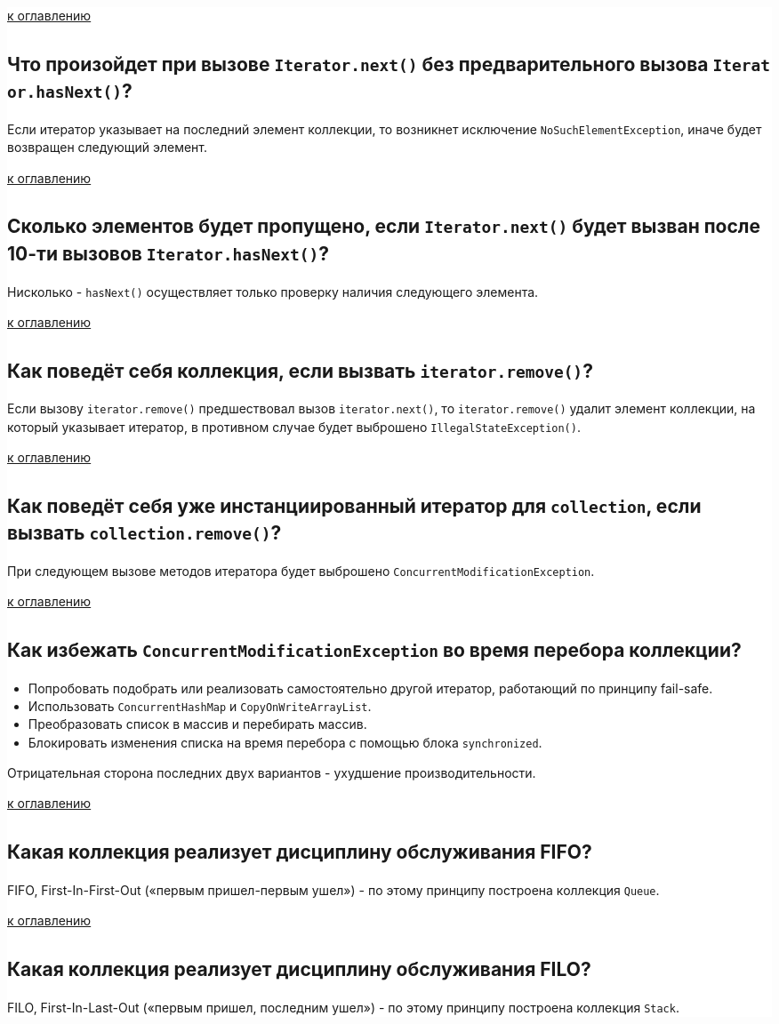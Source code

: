 [к оглавлению](#java-collections-framework)

## Что произойдет при вызове `Iterator.next()` без предварительного вызова `Iterator.hasNext()`?
Если итератор указывает на последний элемент коллекции, то возникнет исключение `NoSuchElementException`, иначе будет возвращен следующий элемент.

[к оглавлению](#java-collections-framework)

## Сколько элементов будет пропущено, если `Iterator.next()` будет вызван после 10-ти вызовов `Iterator.hasNext()`?
Нисколько - `hasNext()` осуществляет только проверку наличия следующего элемента.

[к оглавлению](#java-collections-framework)

## Как поведёт себя коллекция, если вызвать `iterator.remove()`?
Если вызову `iterator.remove()` предшествовал вызов `iterator.next()`, то `iterator.remove()` удалит элемент коллекции, на который указывает итератор, в противном случае будет выброшено `IllegalStateException()`.

[к оглавлению](#java-collections-framework)

## Как поведёт себя уже инстанциированный итератор для `collection`, если вызвать `collection.remove()`?
При следующем вызове методов итератора будет выброшено `ConcurrentModificationException`.

[к оглавлению](#java-collections-framework)

## Как избежать `ConcurrentModificationException` во время перебора коллекции?
+ Попробовать подобрать или реализовать самостоятельно другой итератор, работающий по принципу fail-safe.
+ Использовать `ConcurrentHashMap` и `CopyOnWriteArrayList`.
+ Преобразовать список в массив и перебирать массив.
+ Блокировать изменения списка на время перебора с помощью блока `synchronized`.

Отрицательная сторона последних двух вариантов - ухудшение производительности.

[к оглавлению](#java-collections-framework)

## Какая коллекция реализует дисциплину обслуживания FIFO?
FIFO, First-In-First-Out («первым пришел-первым ушел») - по этому принципу построена коллекция `Queue`.

[к оглавлению](#java-collections-framework)

## Какая коллекция реализует дисциплину обслуживания FILO?
FILO, First-In-Last-Out («первым пришел, последним ушел») - по этому принципу построена коллекция `Stack`.
